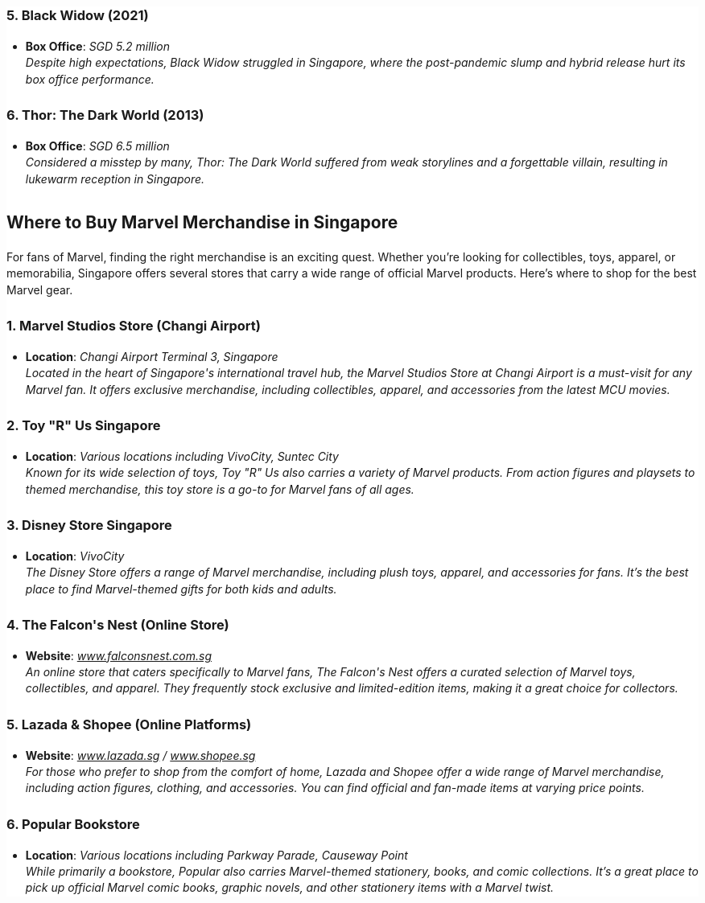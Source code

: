 ### 5. **Black Widow** (2021)
   - **Box Office**: *SGD 5.2 million*  
   *Despite high expectations, *Black Widow* struggled in Singapore, where the post-pandemic slump and hybrid release hurt its box office performance.*

### 6. **Thor: The Dark World** (2013)
   - **Box Office**: *SGD 6.5 million*  
   *Considered a misstep by many, *Thor: The Dark World* suffered from weak storylines and a forgettable villain, resulting in lukewarm reception in Singapore.*

## Where to Buy Marvel Merchandise in Singapore

For fans of Marvel, finding the right merchandise is an exciting quest. Whether you’re looking for collectibles, toys, apparel, or memorabilia, Singapore offers several stores that carry a wide range of official Marvel products. Here’s where to shop for the best Marvel gear.

### 1. **Marvel Studios Store** (Changi Airport)
   - **Location**: *Changi Airport Terminal 3, Singapore*  
   *Located in the heart of Singapore's international travel hub, the Marvel Studios Store at Changi Airport is a must-visit for any Marvel fan. It offers exclusive merchandise, including collectibles, apparel, and accessories from the latest MCU movies.*

### 2. **Toy "R" Us Singapore**
   - **Location**: *Various locations including VivoCity, Suntec City*  
   *Known for its wide selection of toys, *Toy "R" Us* also carries a variety of Marvel products. From action figures and playsets to themed merchandise, this toy store is a go-to for Marvel fans of all ages.*

### 3. **Disney Store Singapore**
   - **Location**: *VivoCity*  
   *The *Disney Store* offers a range of Marvel merchandise, including plush toys, apparel, and accessories for fans. It’s the best place to find Marvel-themed gifts for both kids and adults.*

### 4. **The Falcon's Nest (Online Store)**
   - **Website**: *www.falconsnest.com.sg*  
   *An online store that caters specifically to Marvel fans, *The Falcon's Nest* offers a curated selection of Marvel toys, collectibles, and apparel. They frequently stock exclusive and limited-edition items, making it a great choice for collectors.*

### 5. **Lazada & Shopee** (Online Platforms)
   - **Website**: *www.lazada.sg / www.shopee.sg*  
   *For those who prefer to shop from the comfort of home, *Lazada* and *Shopee* offer a wide range of Marvel merchandise, including action figures, clothing, and accessories. You can find official and fan-made items at varying price points.*

### 6. **Popular Bookstore**
   - **Location**: *Various locations including Parkway Parade, Causeway Point*  
   *While primarily a bookstore, *Popular* also carries Marvel-themed stationery, books, and comic collections. It’s a great place to pick up official Marvel comic books, graphic novels, and other stationery items with a Marvel twist.*
